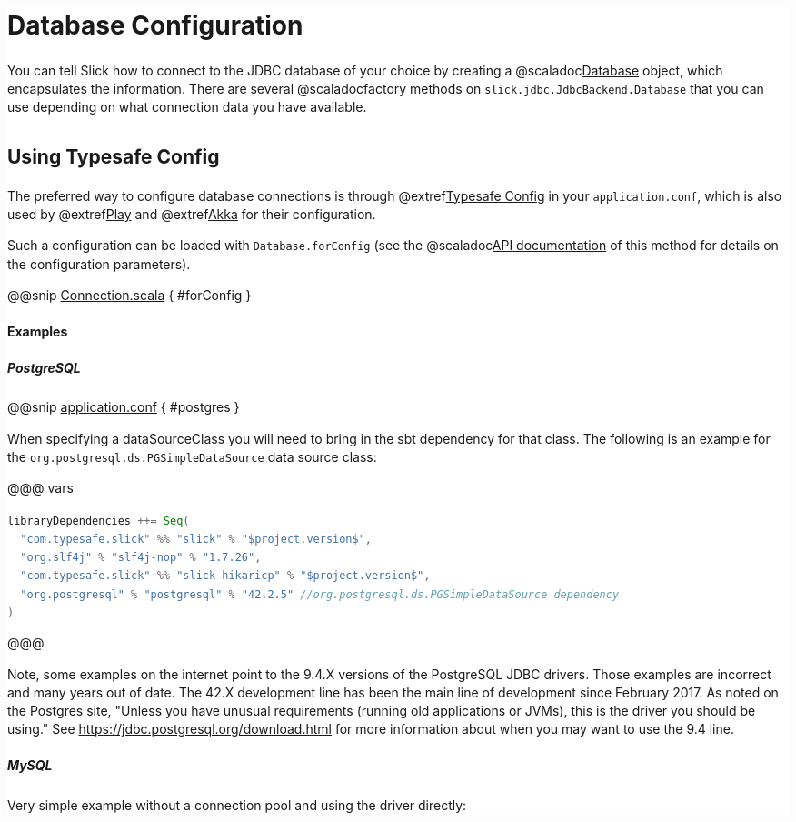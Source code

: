 Database Configuration
======================

You can tell Slick how to connect to the JDBC database of your choice by creating a
@scaladoc[Database](slick.jdbc.JdbcBackend#Database:Database) object, which encapsulates the information. There are several
@scaladoc[factory methods](slick.jdbc.JdbcBackend$DatabaseFactoryDef) on `slick.jdbc.JdbcBackend.Database` that you can use
depending on what connection data you have available.

Using Typesafe Config
---------------------

The preferred way to configure database connections is through @extref[Typesafe Config](typesafe-config:) in your
`application.conf`, which is also used by @extref[Play](play:) and @extref[Akka](akka:) for their configuration.

Such a configuration can be loaded with `Database.forConfig` (see the
@scaladoc[API documentation](slick.jdbc.JdbcBackend$DatabaseFactoryDef#forConfig(String,Config,Driver,ClassLoader):Database)
of this method for details on the configuration parameters).

@@snip [Connection.scala](../code/Connection.scala) { #forConfig }

#### Examples

##### PostgreSQL
@@snip [application.conf](../code/application.conf) { #postgres }

When specifying a dataSourceClass you will need to bring in the sbt dependency for that class. The following is an example for the `org.postgresql.ds.PGSimpleDataSource` data source class:

@@@ vars
```scala
libraryDependencies ++= Seq(
  "com.typesafe.slick" %% "slick" % "$project.version$",
  "org.slf4j" % "slf4j-nop" % "1.7.26",
  "com.typesafe.slick" %% "slick-hikaricp" % "$project.version$",
  "org.postgresql" % "postgresql" % "42.2.5" //org.postgresql.ds.PGSimpleDataSource dependency
)
``` 
@@@

Note, some examples on the internet point to the 9.4.X versions of the
PostgreSQL JDBC drivers. Those examples are incorrect and many years out of
date. The 42.X development line has been the main line of development since
February 2017. As noted on the Postgres site, "Unless you have unusual
requirements (running old applications or JVMs), this is the driver you should
be using." See https://jdbc.postgresql.org/download.html for more information
about when you may want to use the 9.4 line.

##### MySQL

Very simple example without a connection pool and using the driver directly:
